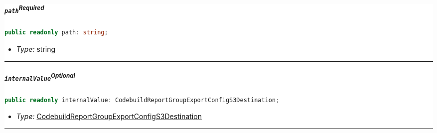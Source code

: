 ##### `path`<sup>Required</sup> <a name="path" id="@cdktf/aws-cdk.codebuildReportGroup.CodebuildReportGroupExportConfigS3DestinationOutputReference.property.path"></a>

```typescript
public readonly path: string;
```

- *Type:* string

---

##### `internalValue`<sup>Optional</sup> <a name="internalValue" id="@cdktf/aws-cdk.codebuildReportGroup.CodebuildReportGroupExportConfigS3DestinationOutputReference.property.internalValue"></a>

```typescript
public readonly internalValue: CodebuildReportGroupExportConfigS3Destination;
```

- *Type:* <a href="#@cdktf/aws-cdk.codebuildReportGroup.CodebuildReportGroupExportConfigS3Destination">CodebuildReportGroupExportConfigS3Destination</a>

---



